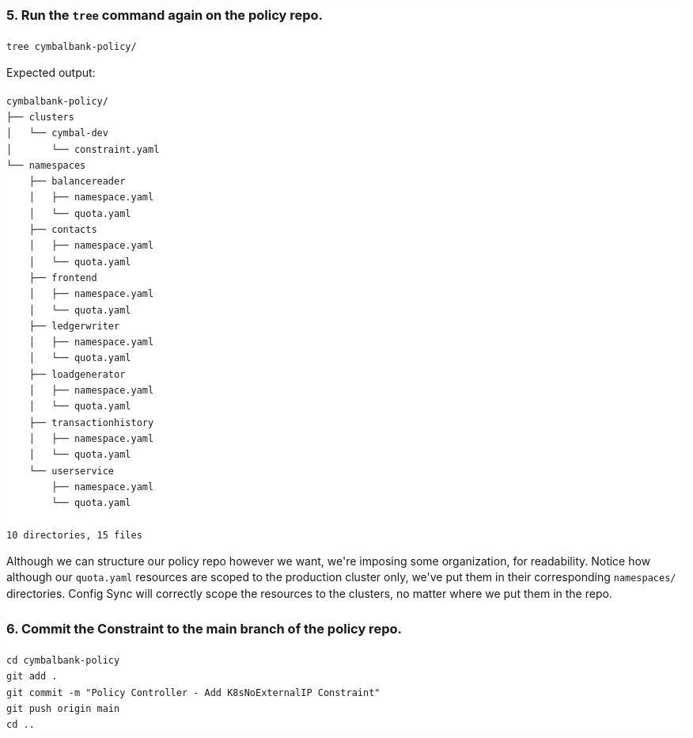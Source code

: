### 5. **Run the `tree` command again on the policy repo.**

```
tree cymbalbank-policy/
```

Expected output: 

```
cymbalbank-policy/
├── clusters
│   └── cymbal-dev
│       └── constraint.yaml
└── namespaces
    ├── balancereader
    │   ├── namespace.yaml
    │   └── quota.yaml
    ├── contacts
    │   ├── namespace.yaml
    │   └── quota.yaml
    ├── frontend
    │   ├── namespace.yaml
    │   └── quota.yaml
    ├── ledgerwriter
    │   ├── namespace.yaml
    │   └── quota.yaml
    ├── loadgenerator
    │   ├── namespace.yaml
    │   └── quota.yaml
    ├── transactionhistory
    │   ├── namespace.yaml
    │   └── quota.yaml
    └── userservice
        ├── namespace.yaml
        └── quota.yaml

10 directories, 15 files
```

Although we can structure our policy repo however we want, we're imposing some organization, for readability. Notice how although our `quota.yaml` resources are scoped to the production cluster only, we've put them in their corresponding `namespaces/` directories. Config Sync will correctly scope the resources to the clusters, no matter where we put them in the repo. 

### **6. Commit the Constraint to the main branch of the policy repo.**

```
cd cymbalbank-policy 
git add .
git commit -m "Policy Controller - Add K8sNoExternalIP Constraint"
git push origin main 
cd .. 
```
